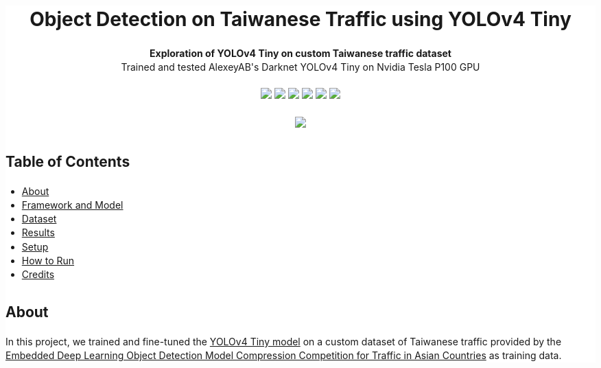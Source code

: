 <h1 align="center">Object Detection on Taiwanese Traffic using YOLOv4 Tiny</h1>

<div align="center">
    <strong>Exploration of YOLOv4 Tiny on custom Taiwanese traffic dataset</strong>
</div>

<div align="center">
    Trained and tested AlexeyAB's Darknet YOLOv4 Tiny on Nvidia Tesla P100 GPU
</div>

<br/>

<div align="center">
    <!-- Framework  -->
    <img src="https://img.shields.io/badge/framework-Darknet-blue"/>
    <!-- Model author -->
    <img src="https://img.shields.io/badge/model-by%20AlexeyAB-blue"/>
    <!-- Last commit -->
    <img src="https://img.shields.io/github/last-commit/achen353/Taiwan-Traffic-Object-Detection?style=flat-square"/>
    <!-- Stars -->
    <img src="https://img.shields.io/github/stars/achen353/Taiwan-Traffic-Object-Detection?style=flat-square"/>
    <!-- Forks -->
    <img src="https://img.shields.io/github/forks/achen353/Taiwan-Traffic-Object-Detection?style=flat-square"/>
    <!-- Issues -->
    <img src="https://img.shields.io/github/issues/achen353/Taiwan-Traffic-Object-Detection?style=flat-square"/>
</div>

<br/>

<div align="center">
    <img src="https://github.com/achen353/Taiwan-Traffic-Object-Detection/blob/master/readme_assets/prediction_night.gif" width="80%"/>
</div>

## Table of Contents
- [About](#about)
- [Framework and Model](#framework-and-model)
- [Dataset](#dataset)
- [Results](#results)
- [Setup](#setup) 
- [How to Run](#how-to-run)
- [Credits](#credits)

## About
In this project, we trained and fine-tuned the [YOLOv4 Tiny model](https://arxiv.org/abs/2004.10934) on a custom 
dataset of Taiwanese traffic provided by the
[Embedded Deep Learning Object Detection Model Compression Competition for Traffic in Asian Countries](https://aidea-web.tw/topic/35e0ddb9-d54b-40b7-b445-67d627890454?focus=intro)
as training data. 
